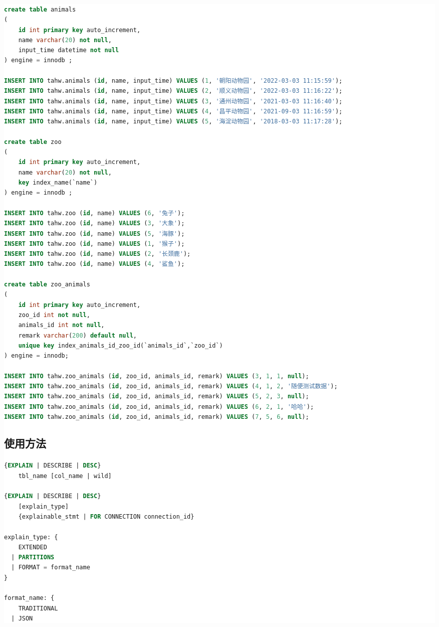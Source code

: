 ```sql
create table animals
(
    id int primary key auto_increment,
    name varchar(20) not null,
    input_time datetime not null
) engine = innodb ;

INSERT INTO tahw.animals (id, name, input_time) VALUES (1, '朝阳动物园', '2022-03-03 11:15:59');
INSERT INTO tahw.animals (id, name, input_time) VALUES (2, '顺义动物园', '2022-03-03 11:16:22');
INSERT INTO tahw.animals (id, name, input_time) VALUES (3, '通州动物园', '2021-03-03 11:16:40');
INSERT INTO tahw.animals (id, name, input_time) VALUES (4, '昌平动物园', '2021-09-03 11:16:59');
INSERT INTO tahw.animals (id, name, input_time) VALUES (5, '海淀动物园', '2018-03-03 11:17:28');

create table zoo
(
    id int primary key auto_increment,
    name varchar(20) not null,
    key index_name(`name`)
) engine = innodb ;

INSERT INTO tahw.zoo (id, name) VALUES (6, '兔子');
INSERT INTO tahw.zoo (id, name) VALUES (3, '大象');
INSERT INTO tahw.zoo (id, name) VALUES (5, '海豚');
INSERT INTO tahw.zoo (id, name) VALUES (1, '猴子');
INSERT INTO tahw.zoo (id, name) VALUES (2, '长颈鹿');
INSERT INTO tahw.zoo (id, name) VALUES (4, '鲨鱼');

create table zoo_animals
(
    id int primary key auto_increment,
    zoo_id int not null,
    animals_id int not null,
    remark varchar(200) default null,
    unique key index_animals_id_zoo_id(`animals_id`,`zoo_id`)
) engine = innodb;

INSERT INTO tahw.zoo_animals (id, zoo_id, animals_id, remark) VALUES (3, 1, 1, null);
INSERT INTO tahw.zoo_animals (id, zoo_id, animals_id, remark) VALUES (4, 1, 2, '随便测试数据');
INSERT INTO tahw.zoo_animals (id, zoo_id, animals_id, remark) VALUES (5, 2, 3, null);
INSERT INTO tahw.zoo_animals (id, zoo_id, animals_id, remark) VALUES (6, 2, 1, '哈哈');
INSERT INTO tahw.zoo_animals (id, zoo_id, animals_id, remark) VALUES (7, 5, 6, null);

```

## 使用方法

```sql
{EXPLAIN | DESCRIBE | DESC}
    tbl_name [col_name | wild]

{EXPLAIN | DESCRIBE | DESC}
    [explain_type]
    {explainable_stmt | FOR CONNECTION connection_id}

explain_type: {
    EXTENDED
  | PARTITIONS
  | FORMAT = format_name
}

format_name: {
    TRADITIONAL
  | JSON
```